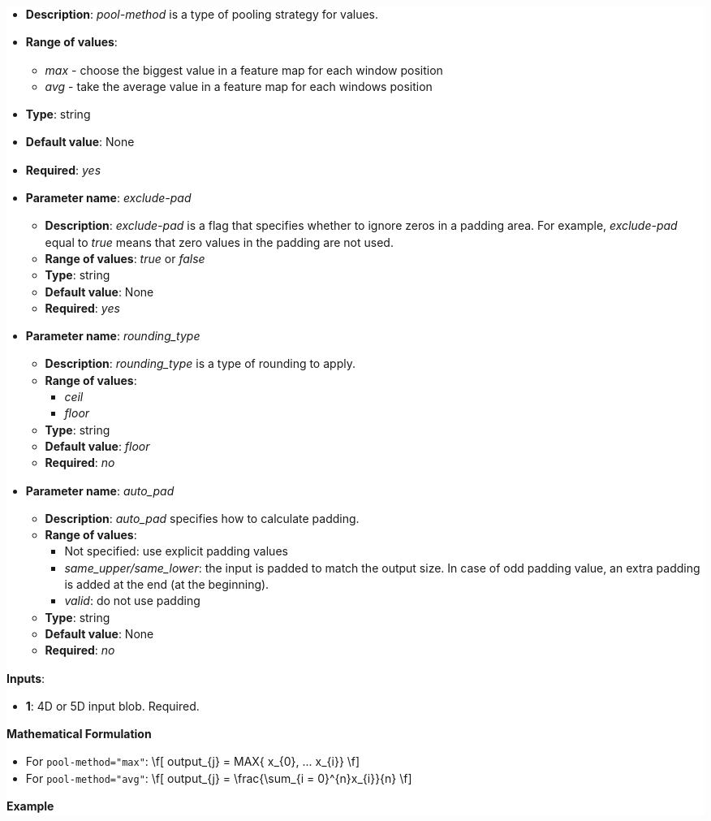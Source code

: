   * **Description**: *pool-method* is a type of pooling strategy for values.
  * **Range of values**:
    * *max* - choose the biggest value in a feature map for each window position
    * *avg* - take the average value in a feature map for each windows position
  * **Type**: string
  * **Default value**: None
  * **Required**: *yes*

* **Parameter name**: *exclude-pad*

  * **Description**: *exclude-pad* is a flag that specifies whether to ignore zeros in a padding area. For example, *exclude-pad* equal to *true* means that zero values in the padding are not used.
  * **Range of values**: *true* or *false*
  * **Type**: string
  * **Default value**: None
  * **Required**: *yes*

* **Parameter name**: *rounding_type*

  * **Description**: *rounding_type* is a type of rounding to apply.
  * **Range of values**:
    * *ceil*
    * *floor*
  * **Type**: string
  * **Default value**: *floor*
  * **Required**: *no*

* **Parameter name**: *auto_pad*

  * **Description**: *auto_pad* specifies how to calculate padding.
  * **Range of values**:
    * Not specified: use explicit padding values
    * *same_upper/same_lower*: the input is padded to match the output size. In case of odd padding value, an extra padding is added at the end (at the beginning).
    * *valid*: do not use padding
  * **Type**: string
  * **Default value**: None
  * **Required**: *no*

**Inputs**:

*   **1**: 4D or 5D input blob. Required.

**Mathematical Formulation**

*   For `pool-method="max"`:
    \f[
    output_{j} = MAX\{ x_{0}, ... x_{i}\}
    \f]
*   For `pool-method="avg"`:
    \f[
    output_{j} = \frac{\sum_{i = 0}^{n}x_{i}}{n}
    \f]

**Example**
